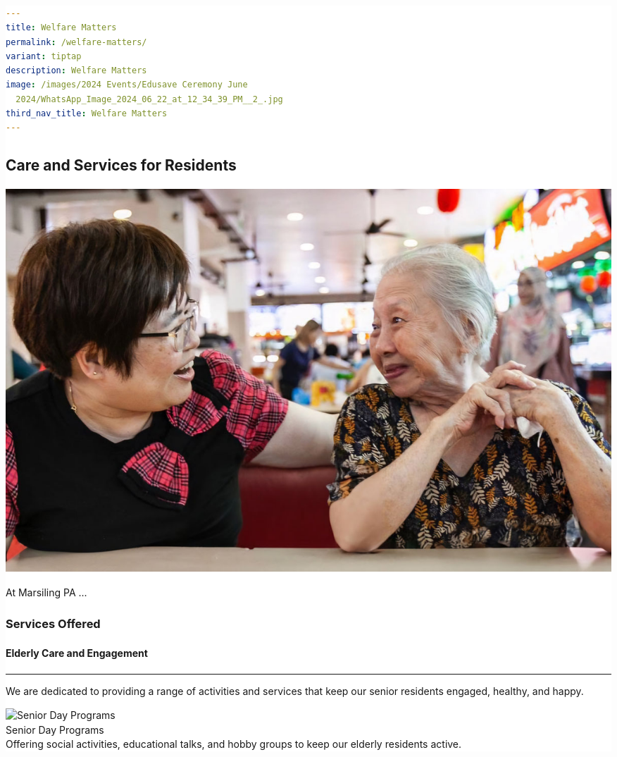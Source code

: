 ```yaml
---
title: Welfare Matters
permalink: /welfare-matters/
variant: tiptap
description: Welfare Matters
image: /images/2024 Events/Edusave Ceremony June
  2024/WhatsApp_Image_2024_06_22_at_12_34_39_PM__2_.jpg
third_nav_title: Welfare Matters
---
```

<h2><strong>Care and Services for Residents</strong></h2>
<div class="isomer-image-wrapper">
<img style="width: 100%" height="auto" width="100%" alt="" src="/images/20240601_212703_v2.jpg">
</div>
<p></p>
<p>At Marsiling PA ...</p>
<p></p>
<h3><strong>Services Offered</strong></h3>
<h4><strong>Elderly Care and Engagement</strong></h4>
<hr>
<p>We are dedicated to providing a range of activities and services that
keep our senior residents engaged, healthy, and happy.</p>
<div class="isomer-card-grid">
<div class="isomer-card">
<div class="isomer-card-image">
<div class="isomer-image-wrapper">
<img style="width: 100%" height="auto" width="100%" alt="Senior Day Programs" src="https://placehold.co/600x400">
</div>
</div>
<div class="isomer-card-body">
<div class="isomer-card-title">Senior Day Programs</div>
<div class="isomer-card-description">Offering social activities, educational talks, and hobby groups to keep
our elderly residents active.</div>